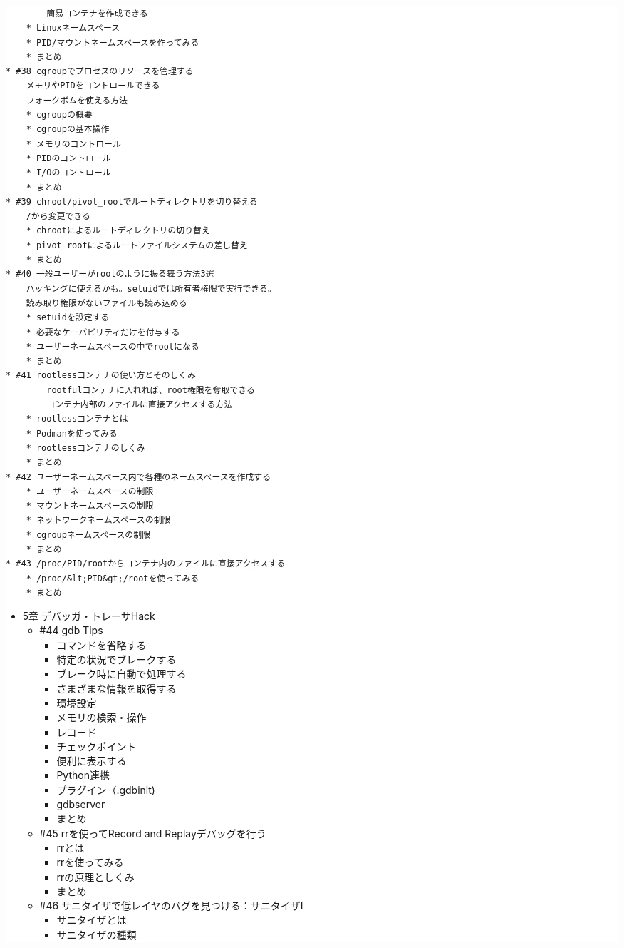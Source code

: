             簡易コンテナを作成できる
        * Linuxネームスペース
        * PID/マウントネームスペースを作ってみる
        * まとめ
    * #38 cgroupでプロセスのリソースを管理する
        メモリやPIDをコントロールできる
        フォークボムを使える方法
        * cgroupの概要
        * cgroupの基本操作
        * メモリのコントロール
        * PIDのコントロール
        * I/Oのコントロール
        * まとめ
    * #39 chroot/pivot_rootでルートディレクトリを切り替える
        /から変更できる
        * chrootによるルートディレクトリの切り替え
        * pivot_rootによるルートファイルシステムの差し替え
        * まとめ
    * #40 一般ユーザーがrootのように振る舞う方法3選
        ハッキングに使えるかも。setuidでは所有者権限で実行できる。
        読み取り権限がないファイルも読み込める
        * setuidを設定する
        * 必要なケーパビリティだけを付与する
        * ユーザーネームスペースの中でrootになる
        * まとめ
    * #41 rootlessコンテナの使い方とそのしくみ
            rootfulコンテナに入れれば、root権限を奪取できる
            コンテナ内部のファイルに直接アクセスする方法
        * rootlessコンテナとは
        * Podmanを使ってみる
        * rootlessコンテナのしくみ
        * まとめ
    * #42 ユーザーネームスペース内で各種のネームスペースを作成する
        * ユーザーネームスペースの制限
        * マウントネームスペースの制限
        * ネットワークネームスペースの制限
        * cgroupネームスペースの制限
        * まとめ
    * #43 /proc/PID/rootからコンテナ内のファイルに直接アクセスする
        * /proc/&lt;PID&gt;/rootを使ってみる
        * まとめ
* 5章 デバッガ・トレーサHack
    * #44 gdb Tips
        * コマンドを省略する
        * 特定の状況でブレークする
        * ブレーク時に自動で処理する
        * さまざまな情報を取得する
        * 環境設定
        * メモリの検索・操作
        * レコード
        * チェックポイント
        * 便利に表示する
        * Python連携
        * プラグイン（.gdbinit)
        * gdbserver
        * まとめ
    * #45 rrを使ってRecord and Replayデバッグを行う
        * rrとは
        * rrを使ってみる
        * rrの原理としくみ
        * まとめ
    * #46 サニタイザで低レイヤのバグを見つける：サニタイザⅠ
        * サニタイザとは
        * サニタイザの種類